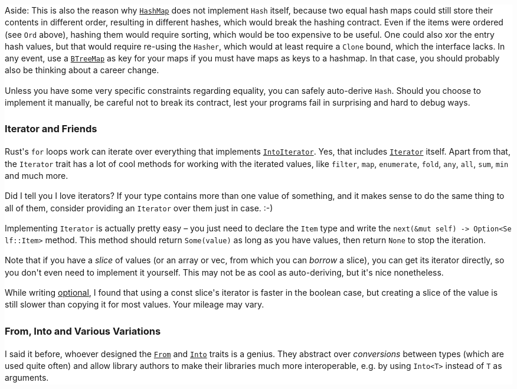 Aside: This is also the reason why 
[`HashMap`](http://doc.rust-lang.org/std/collections/struct.HashMap.html) does 
not implement `Hash` itself, because two equal hash maps could still store 
their contents in different order, resulting in different hashes, which would 
break the hashing contract. Even if the items were ordered (see `Ord` above), 
hashing them would require sorting, which would be too expensive to be useful.
One could also xor the entry hash values, but that would require re-using the
`Hasher`, which would at least require a `Clone` bound, which the interface
lacks. In any event, use a 
[`BTreeMap`](http://doc.rust-lang.org/std/collections/struct.BTreeMap.html) 
as key for your maps if you must have maps as keys to a hashmap. In that case,
you should probably also be thinking about a career change.

Unless you have some very specific constraints regarding equality, you can 
safely auto-derive `Hash`. Should you choose to implement it manually, be 
careful not to break its contract, lest your programs fail in surprising and
hard to debug ways.

### Iterator and Friends

Rust's `for` loops work can iterate over everything that implements 
[`IntoIterator`](http://doc.rust-lang.org/std/iter/trait.IntoIterator.html). 
Yes, that includes 
[`Iterator`](http://doc.rust-lang.org/std/iter/trait.Iterator.html) itself. 
Apart from that, the `Iterator` trait has a lot of cool methods for working 
with the iterated values, like `filter`, `map`, `enumerate`, `fold`, `any`, 
`all`, `sum`, `min` and much more.

Did I tell you I love iterators? If your type contains more than one value of
something, and it makes sense to do the same thing to all of them, consider
providing an `Iterator` over them just in case. :-)

Implementing `Iterator` is actually pretty easy – you just need to declare the
`Item` type and write the `next(&mut self) -> Option<Self::Item>` method. This
method should return `Some(value)` as long as you have values, then return 
`None` to stop the iteration.

Note that if you have a *slice* of values (or an array or vec, from which you
can *borrow* a slice), you can get its iterator directly, so you don't even
need to implement it yourself. This may not be as cool as auto-deriving, but
it's nice nonetheless.

While writing [optional](https://github.com/llogiq/optional), I found that 
using a const slice's iterator is faster in the boolean case, but creating a 
slice of the value is still slower than copying it for most values. Your 
mileage may vary.

### From, Into and Various Variations

I said it before, whoever designed the 
[`From`](http://doc.rust-lang.org/std/convert/trait.From.html) and 
[`Into`](http://doc.rust-lang.org/std/convert/trait.Into.html) traits is a 
genius. They abstract over *conversions* between types (which are used quite
often) and allow library authors to make their libraries much more
interoperable, e.g. by using `Into<T>` instead of `T` as arguments.
